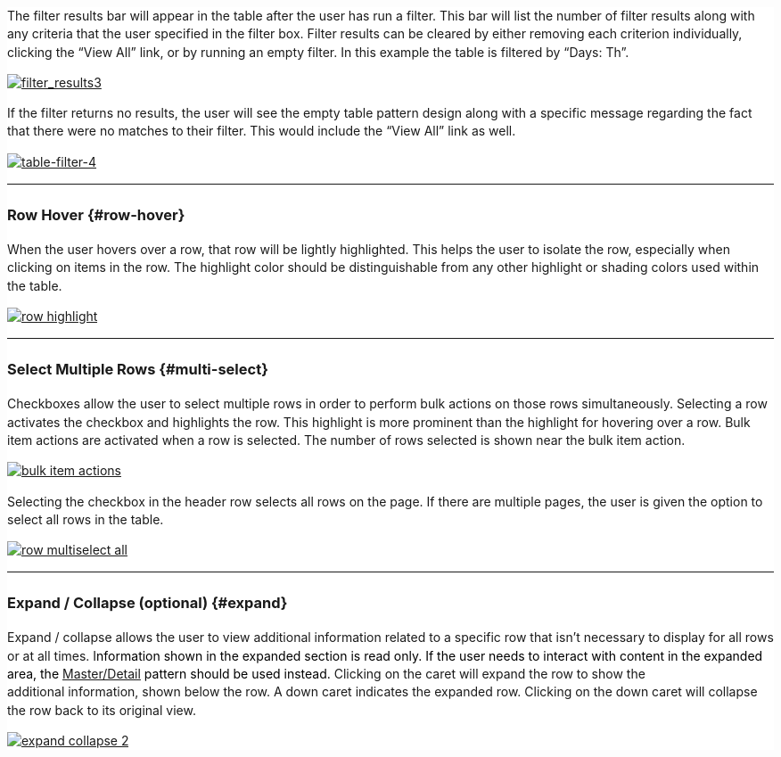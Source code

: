 The filter results bar will appear in the table after the user has run a filter. This bar will list the number of filter results along with any criteria that the user specified in the filter box. Filter results can be cleared by either removing each criterion individually, clicking the “View All” link, or by running an empty filter. In this example the table is filtered by &#8220;Days: Th&#8221;.

[<img class="alignnone wp-image-3650 size-full" src="/wp-content/uploads/2015/05/filter_results3.png" alt="filter_results3" width="878" height="133" />][17]

If the filter returns no results, the user will see the empty table pattern design along with a specific message regarding the fact that there were no matches to their filter. This would include the “View All” link as well.

[<img class="alignnone wp-image-3141" src="/wp-content/uploads/2014/01/table-filter-41.png" alt="table-filter-4" width="870" height="146" />][18]

* * *

### Row Hover {#row-hover}

When the user hovers over a row, that row will be lightly highlighted. This helps the user to isolate the row, especially when clicking on items in the row. The highlight color should be distinguishable from any other highlight or shading colors used within the table.

[<img class="alignnone wp-image-2462" src="/wp-content/uploads/2014/09/grid2.png" alt="row highlight" width="728" height="487" />][19]

* * *

### Select Multiple Rows {#multi-select}

Checkboxes allow the user to select multiple rows in order to perform bulk actions on those rows simultaneously. Selecting a row activates the checkbox and highlights the row. This highlight is more prominent than the highlight for hovering over a row. Bulk item actions are activated when a row is selected. The number of rows selected is shown near the bulk item action.

[<img class="alignnone wp-image-2468 " src="/wp-content/uploads/2014/09/select2.png" alt="bulk item actions" width="731" height="489" />][20]

Selecting the checkbox in the header row selects all rows on the page. If there are multiple pages, the user is given the option to select all rows in the table.

[<img class="alignnone wp-image-2469 " src="/wp-content/uploads/2014/09/select3.png" alt="row multiselect all" width="729" height="484" />][21]

* * *

### Expand / Collapse (optional) {#expand}

Expand / collapse allows the user to view additional information related to a specific row that isn’t necessary to display for all rows or at all times. I<span style="color: #000000;">nformation shown in the expanded section is read only. If the user needs to interact with content in the expanded area, the <a href="/wikis/patterns/pattern-development/draft-patterns/master-detail/">Master/Detail</a> pattern should be used instead.</span> Clicking on the caret will expand the row to show the additional information, shown below the row. A down caret indicates the expanded row. Clicking on the down caret will collapse the row back to its original view.

[<img class="alignnone wp-image-2569" src="/wp-content/uploads/2014/09/expand2.png" alt="expand collapse 2" width="728" height="515" />][22]


 [1]: /wikis/patterns/pattern-development/draft-patterns/master-detail/
 [2]: /wikis/patterns/pattern-development/draft-patterns/dashboards/
 [3]: /wp-content/uploads/2015/05/tabledescription.png
 [4]: #grid-and-empty-table
 [5]: #filtering
 [6]: #row-hover
 [7]: #multi-select
 [8]: #expand
 [9]: #sorting
 [10]: #config-columns
 [11]: #table-actions
 [12]: #inline-actions
 [13]: #pagination
 [14]: /wp-content/uploads/2014/01/Empty-Table1.png
 [15]: /wikis/patterns/pattern-development/draft-patterns/search/
 [16]: /wp-content/uploads/2015/05/filter2.png
 [17]: /wp-content/uploads/2015/05/filter_results3.png
 [18]: /wp-content/uploads/2014/01/table-filter-41.png
 [19]: /wp-content/uploads/2014/09/grid2.png
 [20]: /wp-content/uploads/201409/select2.png
 [21]: /wp-content/uploads/2014/09/select3.png
 [22]: /wp-content/uploads/2014/09/expand2.png
 [23]: /wp-content/uploads/2014/09/expand4.png
 [24]: /wp-content/uploads/2014/09/expand6.png
 [25]: https://rawgit.com/patternfly/patternfly/master/tests/datatables-columns.html
 [26]: /wp-content/uploads/2014/09/tableaction.png
 [27]: /wp-content/uploads/2014/09/inline1.png
 [28]: /wp-content/uploads/2014/09/inline2.png
 [29]: /wp-content/uploads/2014/09/inline3.png
 [30]: /wp-content/uploads/2014/09/pagination1.png
 [31]: /wp-content/uploads/2014/09/pagination2.png